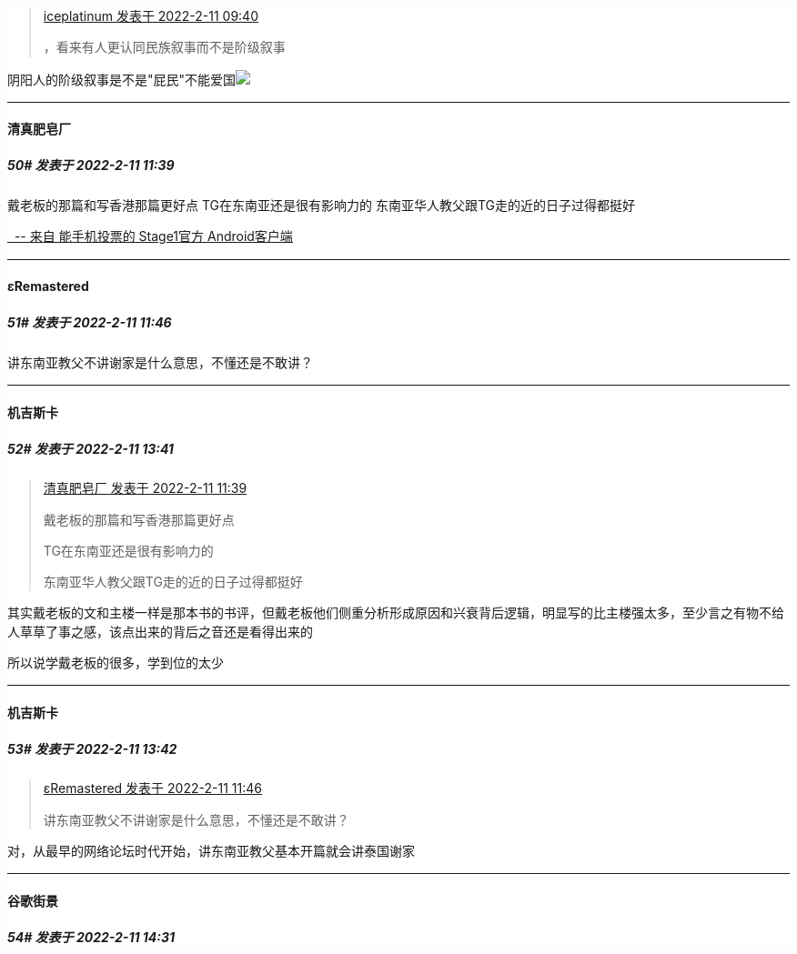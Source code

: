 <blockquote><a href="httphttps://bbs.saraba1st.com/2b/forum.php?mod=redirect&amp;goto=findpost&amp;pid=54635909&amp;ptid=2051800" target="_blank">iceplatinum 发表于 2022-2-11 09:40</a>

，看来有人更认同民族叙事而不是阶级叙事</blockquote>
阴阳人的阶级叙事是不是"屁民"不能爱国<img src="https://static.saraba1st.com/image/smiley/face2017/037.png" referrerpolicy="no-referrer">

*****

####  清真肥皂厂  
##### 50#       发表于 2022-2-11 11:39

戴老板的那篇和写香港那篇更好点
TG在东南亚还是很有影响力的
东南亚华人教父跟TG走的近的日子过得都挺好

[  -- 来自 能手机投票的 Stage1官方 Android客户端](https://www.coolapk.com/apk/140634)

*****

####  εRemastered  
##### 51#       发表于 2022-2-11 11:46

讲东南亚教父不讲谢家是什么意思，不懂还是不敢讲？

*****

####  机吉斯卡  
##### 52#       发表于 2022-2-11 13:41

<blockquote><a href="httphttps://bbs.saraba1st.com/2b/forum.php?mod=redirect&amp;goto=findpost&amp;pid=54637747&amp;ptid=2051800" target="_blank">清真肥皂厂 发表于 2022-2-11 11:39</a>

戴老板的那篇和写香港那篇更好点

TG在东南亚还是很有影响力的

东南亚华人教父跟TG走的近的日子过得都挺好</blockquote>
其实戴老板的文和主楼一样是那本书的书评，但戴老板他们侧重分析形成原因和兴衰背后逻辑，明显写的比主楼强太多，至少言之有物不给人草草了事之感，该点出来的背后之音还是看得出来的

所以说学戴老板的很多，学到位的太少

*****

####  机吉斯卡  
##### 53#       发表于 2022-2-11 13:42

<blockquote><a href="httphttps://bbs.saraba1st.com/2b/forum.php?mod=redirect&amp;goto=findpost&amp;pid=54637833&amp;ptid=2051800" target="_blank">εRemastered 发表于 2022-2-11 11:46</a>

讲东南亚教父不讲谢家是什么意思，不懂还是不敢讲？</blockquote>
对，从最早的网络论坛时代开始，讲东南亚教父基本开篇就会讲泰国谢家

*****

####  谷歌街景  
##### 54#       发表于 2022-2-11 14:31
